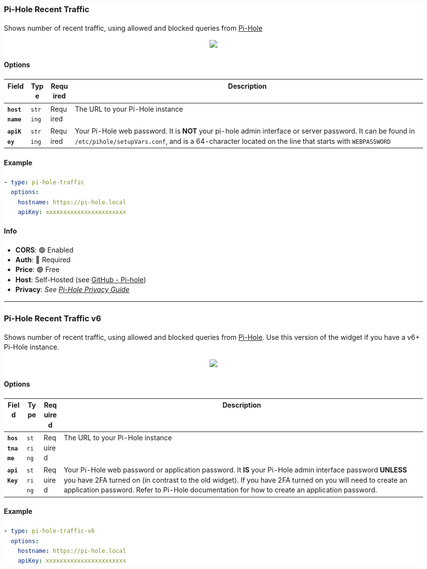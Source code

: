 ### Pi-Hole Recent Traffic

Shows number of recent traffic, using allowed and blocked queries from [Pi-Hole](https://pi-hole.net/)

<p align="center"><img width="500" src="https://storage.googleapis.com/as93-screenshots/dashy/pi-hole-trafic.png" /></p>

#### Options

| **Field**      | **Type** | **Required** | **Description**                                                                                                                                                                                                     |
| -------------- | -------- | ------------ | ------------------------------------------------------------------------------------------------------------------------------------------------------------------------------------------------------------------- |
| **`hostname`** | `string` | Required     | The URL to your Pi-Hole instance                                                                                                                                                                                    |
| **`apiKey`**   | `string` | Required     | Your Pi-Hole web password. It is **NOT** your pi-hole admin interface or server password. It can be found in `/etc/pihole/setupVars.conf`, and is a 64-character located on the line that starts with `WEBPASSWORD` |

#### Example

```yaml
- type: pi-hole-traffic
  options:
    hostname: https://pi-hole.local
    apiKey: xxxxxxxxxxxxxxxxxxxxxxx
```

#### Info

- **CORS**: 🟢 Enabled
- **Auth**: 🔴 Required
- **Price**: 🟢 Free
- **Host**: Self-Hosted (see [GitHub - Pi-hole](https://github.com/pi-hole/pi-hole))
- **Privacy**: _See [Pi-Hole Privacy Guide](https://pi-hole.net/privacy/)_

---

### Pi-Hole Recent Traffic v6

Shows number of recent traffic, using allowed and blocked queries from [Pi-Hole](https://pi-hole.net/). Use this version of the widget if you have a v6+ Pi-Hole instance.

<p align="center"><img width="500" src="https://i.ibb.co/7kdxxwx/pi-hole-recent-queries.png" /></p>

#### Options

| **Field**      | **Type** | **Required** | **Description**                                                                                                                                                                                                                                                                                                            |
| -------------- | -------- | ------------ | -------------------------------------------------------------------------------------------------------------------------------------------------------------------------------------------------------------------------------------------------------------------------------------------------------------------------- |
| **`hostname`** | `string` | Required     | The URL to your Pi-Hole instance                                                                                                                                                                                                                                                                                           |
| **`apiKey`**   | `string` | Required     | Your Pi-Hole web password or application password. It **IS** your Pi-Hole admin interface password **UNLESS** you have 2FA turned on (in contrast to the old widget). If you have 2FA turned on you will need to create an application password. Refer to Pi-Hole documentation for how to create an application password. |

#### Example

```yaml
- type: pi-hole-traffic-v6
  options:
    hostname: https://pi-hole.local
    apiKey: xxxxxxxxxxxxxxxxxxxxxxx
```
